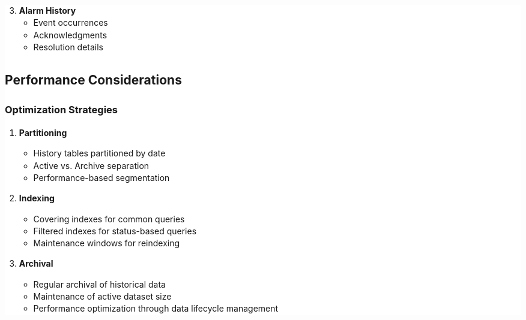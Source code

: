 3. **Alarm History**
   - Event occurrences
   - Acknowledgments
   - Resolution details

## Performance Considerations

### Optimization Strategies

1. **Partitioning**
   - History tables partitioned by date
   - Active vs. Archive separation
   - Performance-based segmentation

2. **Indexing**
   - Covering indexes for common queries
   - Filtered indexes for status-based queries
   - Maintenance windows for reindexing

3. **Archival**
   - Regular archival of historical data
   - Maintenance of active dataset size
   - Performance optimization through data lifecycle management
